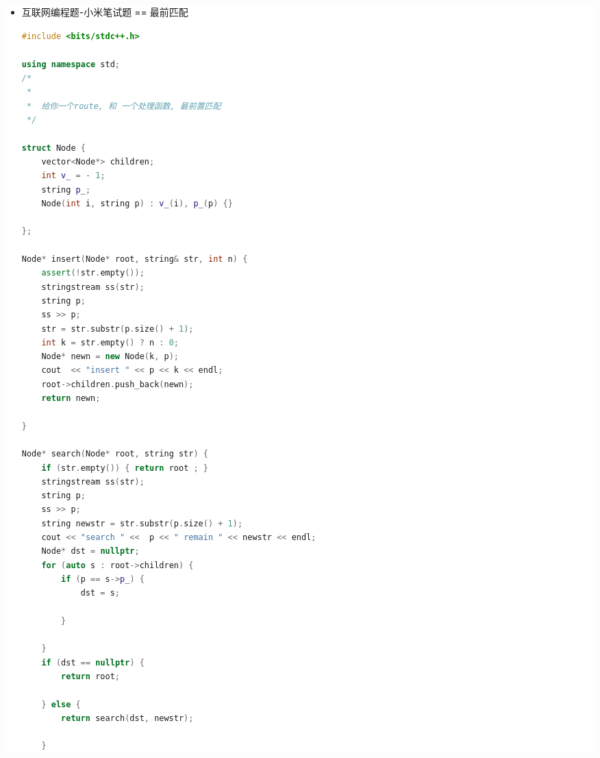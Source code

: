 * 互联网编程题-小米笔试题 ==  最前匹配

    ```cpp
    #include <bits/stdc++.h>

    using namespace std;
    /*
     *
     *  给你一个route, 和 一个处理函数, 最前置匹配
     */

    struct Node {
        vector<Node*> children;
        int v_ = - 1;
        string p_;
        Node(int i, string p) : v_(i), p_(p) {}

    };

    Node* insert(Node* root, string& str, int n) {
        assert(!str.empty());
        stringstream ss(str);
        string p;
        ss >> p;
        str = str.substr(p.size() + 1);
        int k = str.empty() ? n : 0;
        Node* newn = new Node(k, p);
        cout  << "insert " << p << k << endl;
        root->children.push_back(newn);
        return newn;

    }

    Node* search(Node* root, string str) {
        if (str.empty()) { return root ; }
        stringstream ss(str);
        string p;
        ss >> p;
        string newstr = str.substr(p.size() + 1);
        cout << "search " <<  p << " remain " << newstr << endl;
        Node* dst = nullptr;
        for (auto s : root->children) {
            if (p == s->p_) {
                dst = s;
            
            }
        
        }
        if (dst == nullptr) {
            return root;
        
        } else {
            return search(dst, newstr);
        
        }
